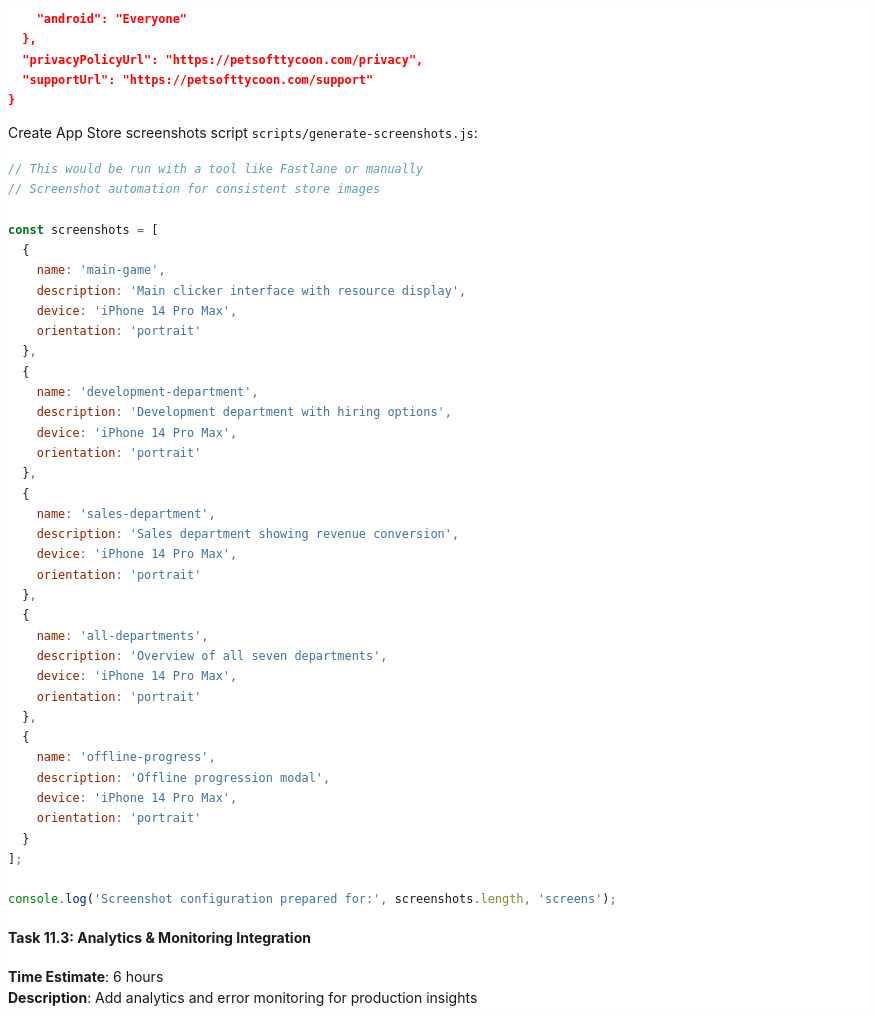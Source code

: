 ```json
    "android": "Everyone"
  },
  "privacyPolicyUrl": "https://petsofttycoon.com/privacy",
  "supportUrl": "https://petsofttycoon.com/support"
}
```

Create App Store screenshots script `scripts/generate-screenshots.js`:
```javascript
// This would be run with a tool like Fastlane or manually
// Screenshot automation for consistent store images

const screenshots = [
  {
    name: 'main-game',
    description: 'Main clicker interface with resource display',
    device: 'iPhone 14 Pro Max',
    orientation: 'portrait'
  },
  {
    name: 'development-department',
    description: 'Development department with hiring options',
    device: 'iPhone 14 Pro Max', 
    orientation: 'portrait'
  },
  {
    name: 'sales-department',
    description: 'Sales department showing revenue conversion',
    device: 'iPhone 14 Pro Max',
    orientation: 'portrait'
  },
  {
    name: 'all-departments',
    description: 'Overview of all seven departments',
    device: 'iPhone 14 Pro Max',
    orientation: 'portrait'
  },
  {
    name: 'offline-progress',
    description: 'Offline progression modal',
    device: 'iPhone 14 Pro Max',
    orientation: 'portrait'
  }
];

console.log('Screenshot configuration prepared for:', screenshots.length, 'screens');
```

#### Task 11.3: Analytics & Monitoring Integration
**Time Estimate**: 6 hours  
**Description**: Add analytics and error monitoring for production insights
